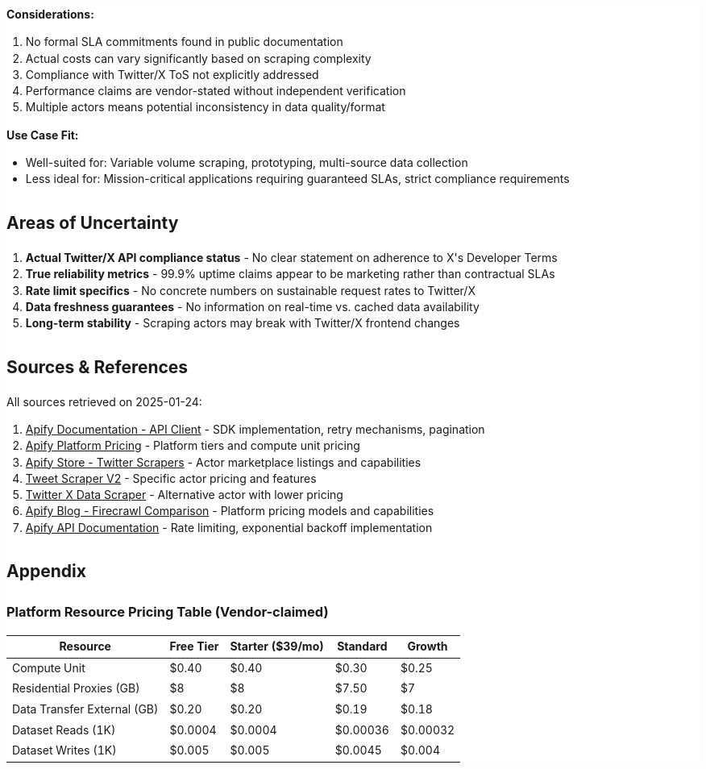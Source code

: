 **Considerations:**
1. No formal SLA commitments found in public documentation
2. Actual costs can vary significantly based on scraping complexity
3. Compliance with Twitter/X ToS not explicitly addressed
4. Performance claims are vendor-stated without independent verification
5. Multiple actors means potential inconsistency in data quality/format

**Use Case Fit:**
- Well-suited for: Variable volume scraping, prototyping, multi-source data collection
- Less ideal for: Mission-critical applications requiring guaranteed SLAs, strict compliance requirements

## Areas of Uncertainty

1. **Actual Twitter/X API compliance status** - No clear statement on adherence to X's Developer Terms
2. **True reliability metrics** - 99.9% uptime claims appear to be marketing rather than contractual SLAs
3. **Rate limit specifics** - No concrete numbers on sustainable request rates to Twitter/X
4. **Data freshness guarantees** - No information on real-time vs. cached data availability
5. **Long-term stability** - Scraping actors may break with Twitter/X frontend changes

## Sources & References

All sources retrieved on 2025-01-24:

1. [Apify Documentation - API Client](https://docs.apify.com/api/client/js/docs) - SDK implementation, retry mechanisms, pagination
2. [Apify Platform Pricing](https://apify.com/pricing) - Platform tiers and compute unit pricing
3. [Apify Store - Twitter Scrapers](https://apify.com/store?search=twitter) - Actor marketplace listings and capabilities
4. [Tweet Scraper V2](https://apify.com/apidojo/tweet-scraper) - Specific actor pricing and features
5. [Twitter X Data Scraper](https://apify.com/kaitoeasyapi/twitter-x-data-tweet-scraper-pay-per-result-cheapest) - Alternative actor with lower pricing
6. [Apify Blog - Firecrawl Comparison](https://blog.apify.com/firecrawl-vs-apify/) - Platform pricing models and capabilities
7. [Apify API Documentation](https://docs.apify.com/api/v2) - Rate limiting, exponential backoff implementation

## Appendix

### Platform Resource Pricing Table (Vendor-claimed)

| Resource | Free Tier | Starter ($39/mo) | Standard | Growth |
|----------|-----------|------------------|----------|---------|
| Compute Unit | $0.40 | $0.40 | $0.30 | $0.25 |
| Residential Proxies (GB) | $8 | $8 | $7.50 | $7 |
| Data Transfer External (GB) | $0.20 | $0.20 | $0.19 | $0.18 |
| Dataset Reads (1K) | $0.0004 | $0.0004 | $0.00036 | $0.00032 |
| Dataset Writes (1K) | $0.005 | $0.005 | $0.0045 | $0.004 |
